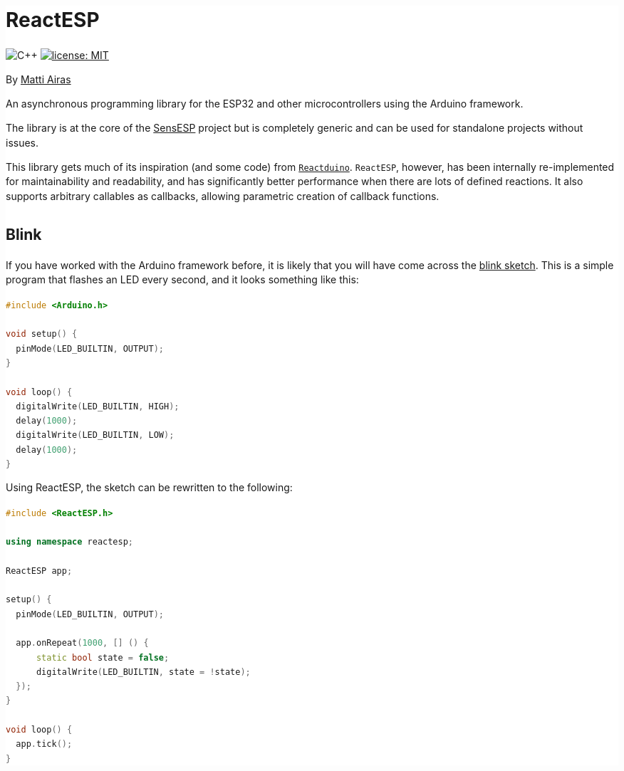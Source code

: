 # ReactESP

![C++](https://img.shields.io/badge/language-C++-blue.svg)
[![license: MIT](https://img.shields.io/badge/license-MIT-brightgreen.svg)](https://opensource.org/licenses/MIT)

By [Matti Airas](https://github.com/mairas)

An asynchronous programming library for the ESP32 and other microcontrollers using the Arduino framework.

The library is at the core of the [SensESP](https://github.com/SignalK/SensESP) project but is completely generic and can be used for standalone projects without issues.

This library gets much of its inspiration (and some code) from [`Reactduino`](https://github.com/Reactduino/Reactduino). `ReactESP`, however, has been internally re-implemented for maintainability and readability, and has significantly better performance when there are lots of defined reactions. It also supports arbitrary callables as callbacks, allowing parametric creation of callback functions.

## Blink

If you have worked with the Arduino framework before, it is likely that you will have come across the [blink sketch](https://www.arduino.cc/en/tutorial/blink). This is a simple program that flashes an LED every second, and it looks something like this:

```cpp
#include <Arduino.h>

void setup() {
  pinMode(LED_BUILTIN, OUTPUT);
}

void loop() {
  digitalWrite(LED_BUILTIN, HIGH);
  delay(1000);
  digitalWrite(LED_BUILTIN, LOW);
  delay(1000);
}
```

Using ReactESP, the sketch can be rewritten to the following:

```cpp
#include <ReactESP.h>

using namespace reactesp;

ReactESP app;

setup() {
  pinMode(LED_BUILTIN, OUTPUT);

  app.onRepeat(1000, [] () {
      static bool state = false;
      digitalWrite(LED_BUILTIN, state = !state);
  });
}

void loop() {
  app.tick();
}
```
